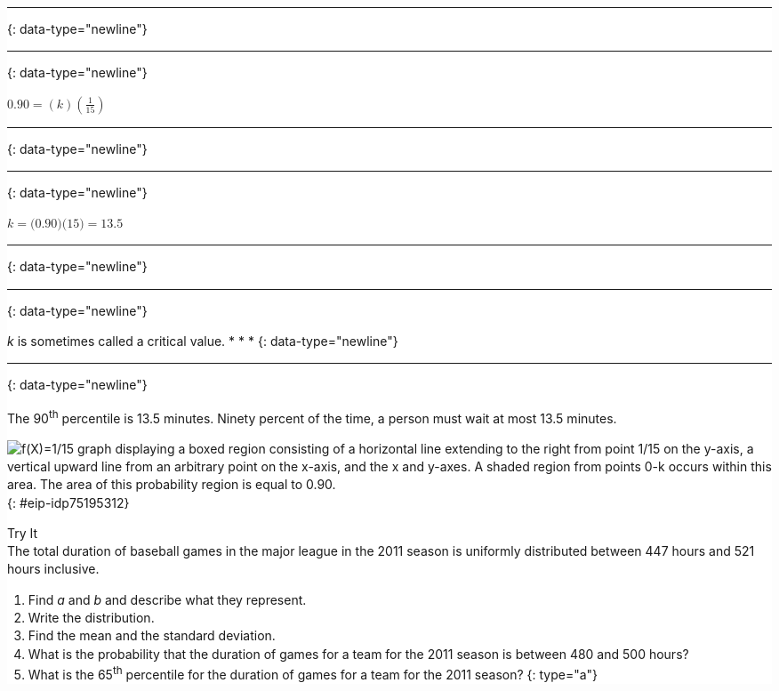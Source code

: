  * * *
{: data-type="newline"}

 * * *
{: data-type="newline"}

 <math xmlns="http://www.w3.org/1998/Math/MathML"> <mrow> <mn>0.90</mn><mo>=</mo><mrow><mo>(</mo> <mi>k</mi> <mo>)</mo></mrow><mrow><mo>(</mo> <mrow> <mfrac> <mn>1</mn> <mrow> <mn>15</mn> </mrow> </mfrac> </mrow> <mo>)</mo></mrow> </mrow> </math>

 * * *
{: data-type="newline"}

 * * *
{: data-type="newline"}

<math xmlns="http://www.w3.org/1998/Math/MathML"> <mrow> <mi>k</mi><mo>=</mo><mo stretchy="false">(</mo><mn>0.90</mn><mo stretchy="false">)</mo><mo stretchy="false">(</mo><mn>15</mn><mo stretchy="false">)</mo><mo>=</mo><mn>13.5</mn> </mrow> </math>

 * * *
{: data-type="newline"}

 * * *
{: data-type="newline"}

 *k* is sometimes called a critical value. * * *
{: data-type="newline"}

 * * *
{: data-type="newline"}

The 90<sup>th</sup> percentile is 13.5 minutes. Ninety percent of the time, a person must wait at most 13.5 minutes.

![f(X)=1/15 graph displaying a boxed region consisting of a horizontal line extending to the right from point 1/15 on the y-axis, a vertical upward line from an arbitrary point on the x-axis, and the x and y-axes. A shaded region from points 0-k occurs within this area. The area of this probability region is equal to 0.90.](../resources/fig-ch05_03_06N.jpg){: #eip-idp75195312}


</div>
</div>
</div>

<div data-type="note" data-has-label="true" class="statistics try" data-label="">
<div data-type="title">
Try It
</div>
<div data-type="exercise">
<div data-type="problem" markdown="1">
The total duration of baseball games in the major league in the 2011 season is uniformly distributed between 447 hours and 521 hours inclusive.

1.  Find *a* and *b* and describe what they represent.
2.  Write the distribution.
3.  Find the mean and the standard deviation.
4.  What is the probability that the duration of games for a team for the 2011 season is between 480 and 500 hours?
5.  What is the 65<sup>th</sup> percentile for the duration of games for a team for the 2011 season?
{: type="a"}
